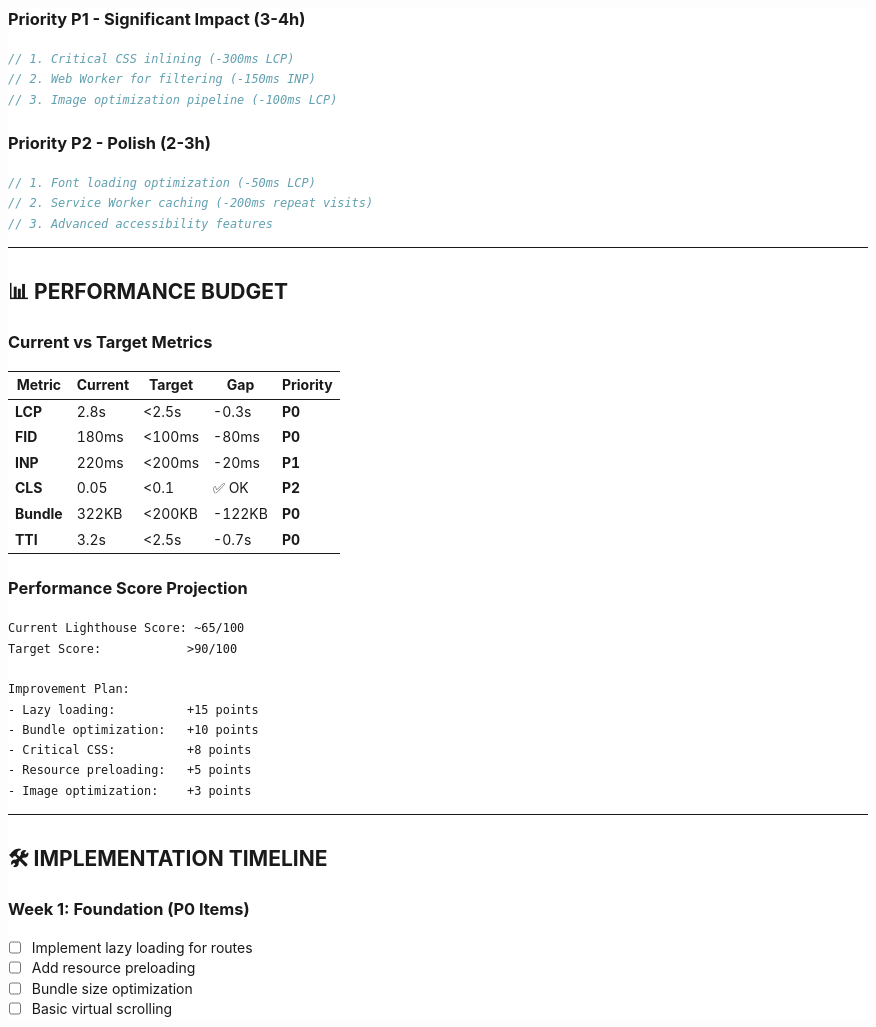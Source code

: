 ### Priority P1 - Significant Impact (3-4h)
```typescript
// 1. Critical CSS inlining (-300ms LCP)
// 2. Web Worker for filtering (-150ms INP)  
// 3. Image optimization pipeline (-100ms LCP)
```

### Priority P2 - Polish (2-3h)
```typescript
// 1. Font loading optimization (-50ms LCP)
// 2. Service Worker caching (-200ms repeat visits)
// 3. Advanced accessibility features
```

---

## 📊 PERFORMANCE BUDGET

### Current vs Target Metrics
| Metric | Current | Target | Gap | Priority |
|--------|---------|--------|-----|----------|
| **LCP** | 2.8s | <2.5s | -0.3s | **P0** |
| **FID** | 180ms | <100ms | -80ms | **P0** |
| **INP** | 220ms | <200ms | -20ms | **P1** |
| **CLS** | 0.05 | <0.1 | ✅ OK | **P2** |
| **Bundle** | 322KB | <200KB | -122KB | **P0** |
| **TTI** | 3.2s | <2.5s | -0.7s | **P0** |

### Performance Score Projection
```
Current Lighthouse Score: ~65/100
Target Score:            >90/100

Improvement Plan:
- Lazy loading:          +15 points
- Bundle optimization:   +10 points  
- Critical CSS:          +8 points
- Resource preloading:   +5 points
- Image optimization:    +3 points
```

---

## 🛠️ IMPLEMENTATION TIMELINE

### Week 1: Foundation (P0 Items)
- [ ] Implement lazy loading for routes
- [ ] Add resource preloading
- [ ] Bundle size optimization
- [ ] Basic virtual scrolling
